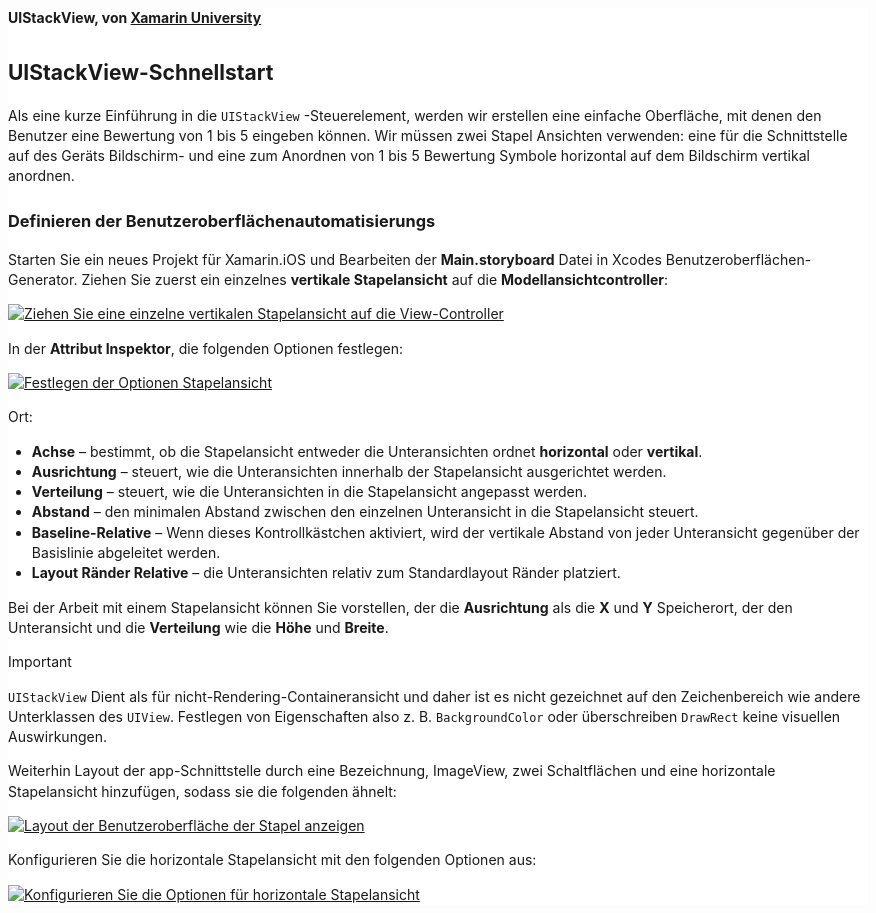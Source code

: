 **UIStackView, von [Xamarin University](https://university.xamarin.com/)**

## <a name="uistackview-quickstart"></a>UIStackView-Schnellstart

Als eine kurze Einführung in die `UIStackView` -Steuerelement, werden wir erstellen eine einfache Oberfläche, mit denen den Benutzer eine Bewertung von 1 bis 5 eingeben können. Wir müssen zwei Stapel Ansichten verwenden: eine für die Schnittstelle auf des Geräts Bildschirm- und eine zum Anordnen von 1 bis 5 Bewertung Symbole horizontal auf dem Bildschirm vertikal anordnen.

### <a name="define-the-ui"></a>Definieren der Benutzeroberflächenautomatisierungs

Starten Sie ein neues Projekt für Xamarin.iOS und Bearbeiten der **Main.storyboard** Datei in Xcodes Benutzeroberflächen-Generator. Ziehen Sie zuerst ein einzelnes **vertikale Stapelansicht** auf die **Modellansichtcontroller**:

[![](uistackview-images/quick01.png "Ziehen Sie eine einzelne vertikalen Stapelansicht auf die View-Controller")](uistackview-images/quick01.png#lightbox)

In der **Attribut Inspektor**, die folgenden Optionen festlegen:

[![](uistackview-images/quick02.png "Festlegen der Optionen Stapelansicht")](uistackview-images/quick02.png#lightbox)

Ort:

- **Achse** – bestimmt, ob die Stapelansicht entweder die Unteransichten ordnet **horizontal** oder **vertikal**.
- **Ausrichtung** – steuert, wie die Unteransichten innerhalb der Stapelansicht ausgerichtet werden.
- **Verteilung** – steuert, wie die Unteransichten in die Stapelansicht angepasst werden.
- **Abstand** – den minimalen Abstand zwischen den einzelnen Unteransicht in die Stapelansicht steuert.
- **Baseline-Relative** – Wenn dieses Kontrollkästchen aktiviert, wird der vertikale Abstand von jeder Unteransicht gegenüber der Basislinie abgeleitet werden.
- **Layout Ränder Relative** – die Unteransichten relativ zum Standardlayout Ränder platziert.

Bei der Arbeit mit einem Stapelansicht können Sie vorstellen, der die **Ausrichtung** als die **X** und **Y** Speicherort, der den Unteransicht und die **Verteilung** wie die **Höhe** und **Breite**.

> [!IMPORTANT]
> `UIStackView` Dient als für nicht-Rendering-Containeransicht und daher ist es nicht gezeichnet auf den Zeichenbereich wie andere Unterklassen des `UIView`. Festlegen von Eigenschaften also z. B. `BackgroundColor` oder überschreiben `DrawRect` keine visuellen Auswirkungen.

Weiterhin Layout der app-Schnittstelle durch eine Bezeichnung, ImageView, zwei Schaltflächen und eine horizontale Stapelansicht hinzufügen, sodass sie die folgenden ähnelt:

[![](uistackview-images/quick03.png "Layout der Benutzeroberfläche der Stapel anzeigen")](uistackview-images/quick03.png#lightbox)

Konfigurieren Sie die horizontale Stapelansicht mit den folgenden Optionen aus:

[![](uistackview-images/quick04.png "Konfigurieren Sie die Optionen für horizontale Stapelansicht")](uistackview-images/quick04.png#lightbox)
